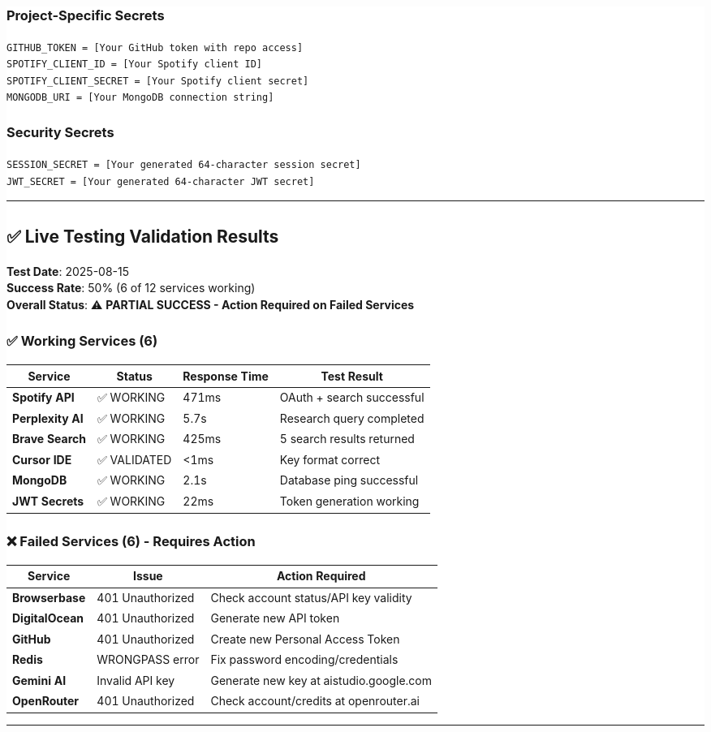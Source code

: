 ### Project-Specific Secrets
```
GITHUB_TOKEN = [Your GitHub token with repo access]
SPOTIFY_CLIENT_ID = [Your Spotify client ID] 
SPOTIFY_CLIENT_SECRET = [Your Spotify client secret]
MONGODB_URI = [Your MongoDB connection string]
```

### Security Secrets
```
SESSION_SECRET = [Your generated 64-character session secret]
JWT_SECRET = [Your generated 64-character JWT secret]
```

---

## ✅ Live Testing Validation Results

**Test Date**: 2025-08-15  
**Success Rate**: 50% (6 of 12 services working)  
**Overall Status**: ⚠️ **PARTIAL SUCCESS - Action Required on Failed Services**

### ✅ Working Services (6)
| Service | Status | Response Time | Test Result |
|---------|---------|---------------|-------------|
| **Spotify API** | ✅ WORKING | 471ms | OAuth + search successful |
| **Perplexity AI** | ✅ WORKING | 5.7s | Research query completed |
| **Brave Search** | ✅ WORKING | 425ms | 5 search results returned |
| **Cursor IDE** | ✅ VALIDATED | <1ms | Key format correct |
| **MongoDB** | ✅ WORKING | 2.1s | Database ping successful |
| **JWT Secrets** | ✅ WORKING | 22ms | Token generation working |

### ❌ Failed Services (6) - Requires Action
| Service | Issue | Action Required |
|---------|-------|-----------------|
| **Browserbase** | 401 Unauthorized | Check account status/API key validity |
| **DigitalOcean** | 401 Unauthorized | Generate new API token |
| **GitHub** | 401 Unauthorized | Create new Personal Access Token |
| **Redis** | WRONGPASS error | Fix password encoding/credentials |
| **Gemini AI** | Invalid API key | Generate new key at aistudio.google.com |
| **OpenRouter** | 401 Unauthorized | Check account/credits at openrouter.ai |

---
